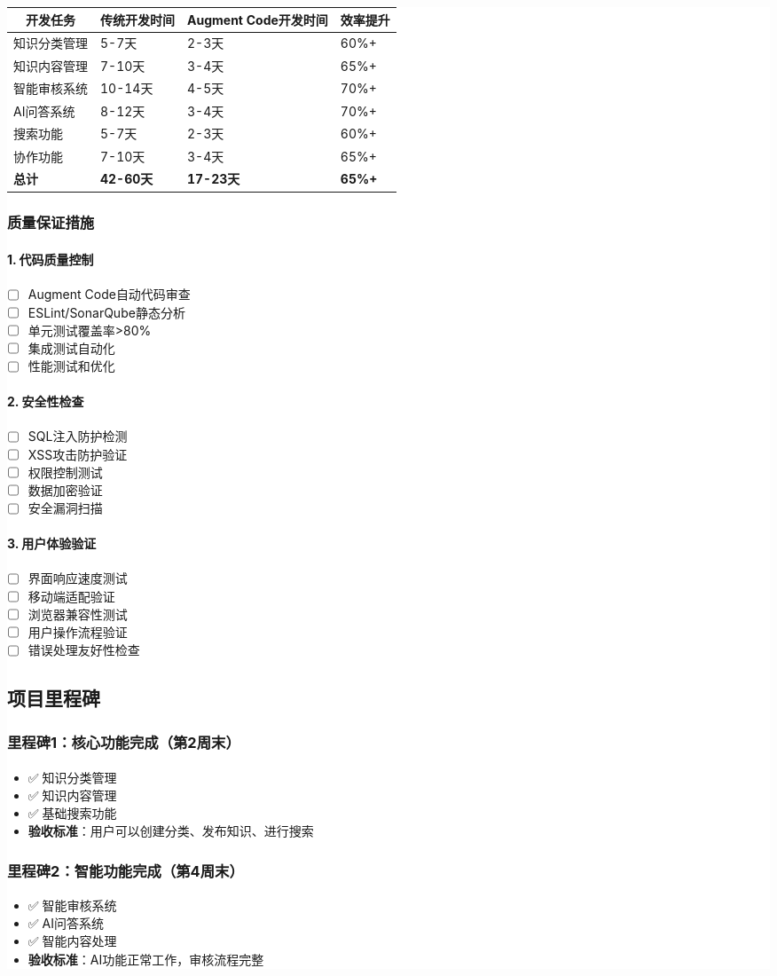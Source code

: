 | 开发任务 | 传统开发时间 | Augment Code开发时间 | 效率提升 |
|---------|-------------|-------------------|---------|
| 知识分类管理 | 5-7天 | 2-3天 | 60%+ |
| 知识内容管理 | 7-10天 | 3-4天 | 65%+ |
| 智能审核系统 | 10-14天 | 4-5天 | 70%+ |
| AI问答系统 | 8-12天 | 3-4天 | 70%+ |
| 搜索功能 | 5-7天 | 2-3天 | 60%+ |
| 协作功能 | 7-10天 | 3-4天 | 65%+ |
| **总计** | **42-60天** | **17-23天** | **65%+** |

### 质量保证措施

#### 1. 代码质量控制
- [ ] Augment Code自动代码审查
- [ ] ESLint/SonarQube静态分析
- [ ] 单元测试覆盖率>80%
- [ ] 集成测试自动化
- [ ] 性能测试和优化

#### 2. 安全性检查
- [ ] SQL注入防护检测
- [ ] XSS攻击防护验证
- [ ] 权限控制测试
- [ ] 数据加密验证
- [ ] 安全漏洞扫描

#### 3. 用户体验验证
- [ ] 界面响应速度测试
- [ ] 移动端适配验证
- [ ] 浏览器兼容性测试
- [ ] 用户操作流程验证
- [ ] 错误处理友好性检查

## 项目里程碑

### 里程碑1：核心功能完成（第2周末）
- ✅ 知识分类管理
- ✅ 知识内容管理
- ✅ 基础搜索功能
- **验收标准**：用户可以创建分类、发布知识、进行搜索

### 里程碑2：智能功能完成（第4周末）
- ✅ 智能审核系统
- ✅ AI问答系统
- ✅ 智能内容处理
- **验收标准**：AI功能正常工作，审核流程完整
